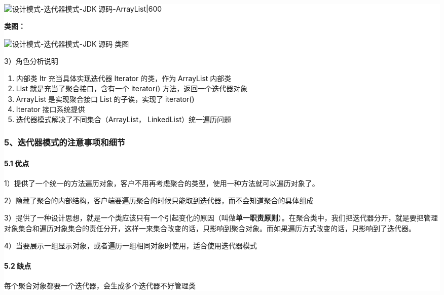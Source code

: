 ![设计模式-迭代器模式-JDK 源码-ArrayList|600](https://study-node-md.oss-cn-beijing.aliyuncs.com/2023%2F11%2F06%2F1699260022-5d26728c109bc1c436410fe25ffa54ba-20231106164020.png)

**类图：**

![设计模式-迭代器模式-JDK 源码 类图](https://study-node-md.oss-cn-beijing.aliyuncs.com/2023%2F11%2F06%2F1699259887-7a576b79b84195106bbc42631819b698-20231106163806.png)

3）角色分析说明

1. 内部类 Itr 充当具体实现迭代器 Iterator 的类，作为 ArrayList 内部类
2. List 就是充当了聚合接口，含有一个 iterator() 方法，返回一个迭代器对象
3. ArrayList 是实现聚合接口 List 的子诶，实现了 iterator()
4. Iterator 接口系统提供
5. 迭代器模式解决了不同集合（ArrayList， LinkedList）统一遍历问题

### 5、迭代器模式的注意事项和细节

#### 5.1 优点

1）提供了一个统一的方法遍历对象，客户不用再考虑聚合的类型，使用一种方法就可以遍历对象了。

2）隐藏了聚合的内部结构，客户端要遍历聚合的时候只能取到迭代器，而不会知道聚合的具体组成

3）提供了一种设计思想，就是一个类应该只有一个引起变化的原因（叫做**单一职责原则**）。在聚合类中，我们把迭代器分开，就是要把管理对象集合和遍历对象集合的责任分开，这样一来集合改变的话，只影响到聚合对象。而如果遍历方式改变的话，只影响到了迭代器。

4）当要展示一组显示对象，或者遍历一组相同对象时使用，适合使用迭代器模式

#### 5.2 缺点

每个聚合对象都要一个迭代器，会生成多个迭代器不好管理类


